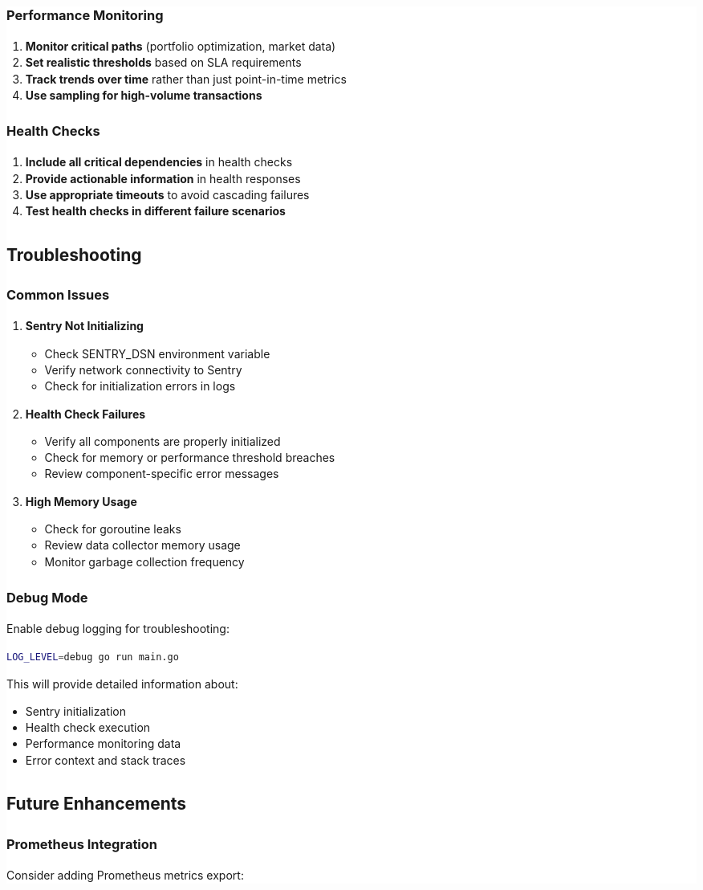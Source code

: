 ### Performance Monitoring

1. **Monitor critical paths** (portfolio optimization, market data)
2. **Set realistic thresholds** based on SLA requirements
3. **Track trends over time** rather than just point-in-time metrics
4. **Use sampling for high-volume transactions**

### Health Checks

1. **Include all critical dependencies** in health checks
2. **Provide actionable information** in health responses
3. **Use appropriate timeouts** to avoid cascading failures
4. **Test health checks in different failure scenarios**

## Troubleshooting

### Common Issues

1. **Sentry Not Initializing**
   - Check SENTRY_DSN environment variable
   - Verify network connectivity to Sentry
   - Check for initialization errors in logs

2. **Health Check Failures**
   - Verify all components are properly initialized
   - Check for memory or performance threshold breaches
   - Review component-specific error messages

3. **High Memory Usage**
   - Check for goroutine leaks
   - Review data collector memory usage
   - Monitor garbage collection frequency

### Debug Mode

Enable debug logging for troubleshooting:

```bash
LOG_LEVEL=debug go run main.go
```

This will provide detailed information about:
- Sentry initialization
- Health check execution
- Performance monitoring data
- Error context and stack traces

## Future Enhancements

### Prometheus Integration

Consider adding Prometheus metrics export:
